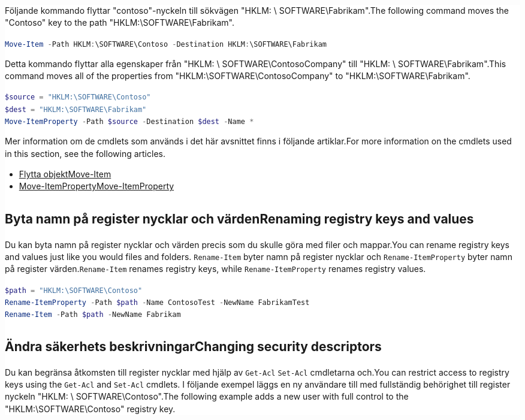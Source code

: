 <span data-ttu-id="b8bf5-213">Följande kommando flyttar "contoso"-nyckeln till sökvägen "HKLM: \ SOFTWARE\Fabrikam".</span><span class="sxs-lookup"><span data-stu-id="b8bf5-213">The following command moves the "Contoso" key to the path "HKLM:\SOFTWARE\Fabrikam".</span></span>

```powershell
Move-Item -Path HKLM:\SOFTWARE\Contoso -Destination HKLM:\SOFTWARE\Fabrikam
```

<span data-ttu-id="b8bf5-214">Detta kommando flyttar alla egenskaper från "HKLM: \ SOFTWARE\ContosoCompany" till "HKLM: \ SOFTWARE\Fabrikam".</span><span class="sxs-lookup"><span data-stu-id="b8bf5-214">This command moves all of the properties from "HKLM:\SOFTWARE\ContosoCompany" to "HKLM:\SOFTWARE\Fabrikam".</span></span>

```powershell
$source = "HKLM:\SOFTWARE\Contoso"
$dest = "HKLM:\SOFTWARE\Fabrikam"
Move-ItemProperty -Path $source -Destination $dest -Name *
```

<span data-ttu-id="b8bf5-215">Mer information om de cmdlets som används i det här avsnittet finns i följande artiklar.</span><span class="sxs-lookup"><span data-stu-id="b8bf5-215">For more information on the cmdlets used in this section, see the following articles.</span></span>

- [<span data-ttu-id="b8bf5-216">Flytta objekt</span><span class="sxs-lookup"><span data-stu-id="b8bf5-216">Move-Item</span></span>](xref:Microsoft.PowerShell.Management.Move-Item)
- [<span data-ttu-id="b8bf5-217">Move-ItemProperty</span><span class="sxs-lookup"><span data-stu-id="b8bf5-217">Move-ItemProperty</span></span>](xref:Microsoft.PowerShell.Management.Move-ItemProperty)

## <a name="renaming-registry-keys-and-values"></a><span data-ttu-id="b8bf5-218">Byta namn på register nycklar och värden</span><span class="sxs-lookup"><span data-stu-id="b8bf5-218">Renaming registry keys and values</span></span>

<span data-ttu-id="b8bf5-219">Du kan byta namn på register nycklar och värden precis som du skulle göra med filer och mappar.</span><span class="sxs-lookup"><span data-stu-id="b8bf5-219">You can rename registry keys and values just like you would files and folders.</span></span>
<span data-ttu-id="b8bf5-220">`Rename-Item` byter namn på register nycklar och `Rename-ItemProperty` byter namn på register värden.</span><span class="sxs-lookup"><span data-stu-id="b8bf5-220">`Rename-Item` renames registry keys, while `Rename-ItemProperty` renames registry values.</span></span>

```powershell
$path = "HKLM:\SOFTWARE\Contoso"
Rename-ItemProperty -Path $path -Name ContosoTest -NewName FabrikamTest
Rename-Item -Path $path -NewName Fabrikam
```

## <a name="changing-security-descriptors"></a><span data-ttu-id="b8bf5-221">Ändra säkerhets beskrivningar</span><span class="sxs-lookup"><span data-stu-id="b8bf5-221">Changing security descriptors</span></span>

<span data-ttu-id="b8bf5-222">Du kan begränsa åtkomsten till register nycklar med hjälp av `Get-Acl` `Set-Acl` cmdletarna och.</span><span class="sxs-lookup"><span data-stu-id="b8bf5-222">You can restrict access to registry keys using the `Get-Acl` and `Set-Acl` cmdlets.</span></span> <span data-ttu-id="b8bf5-223">I följande exempel läggs en ny användare till med fullständig behörighet till register nyckeln "HKLM: \ SOFTWARE\Contoso".</span><span class="sxs-lookup"><span data-stu-id="b8bf5-223">The following example adds a new user with full control to the "HKLM:\SOFTWARE\Contoso" registry key.</span></span>
